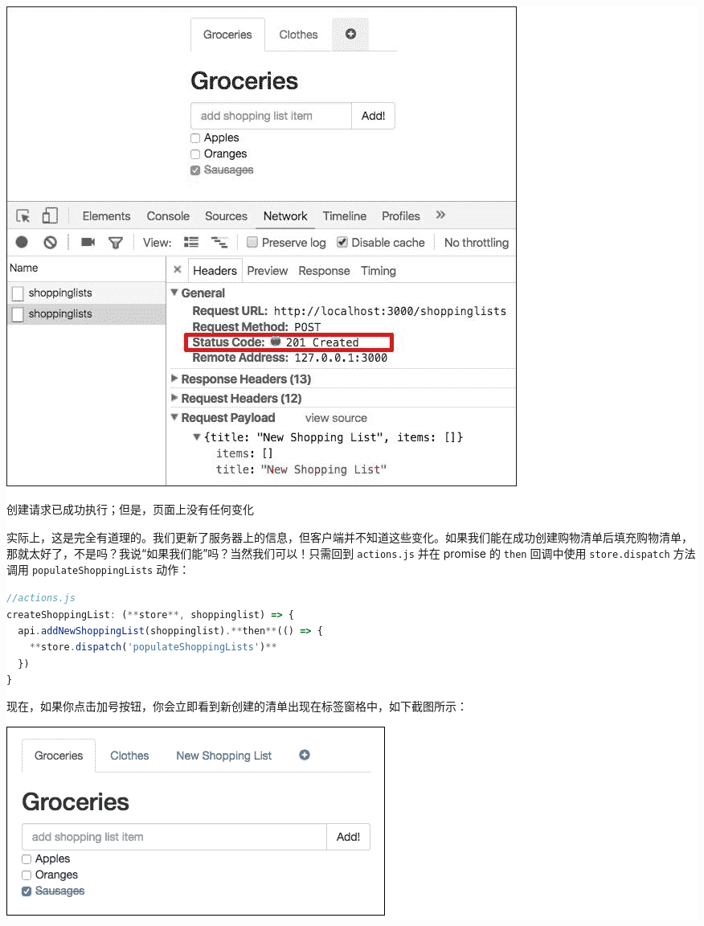 ![创建新的购物清单](img/image00297.jpeg)

创建请求已成功执行；但是，页面上没有任何变化

实际上，这是完全有道理的。我们更新了服务器上的信息，但客户端并不知道这些变化。如果我们能在成功创建购物清单后填充购物清单，那就太好了，不是吗？我说“如果我们能”吗？当然我们可以！只需回到 `actions.js` 并在 promise 的 `then` 回调中使用 `store.dispatch` 方法调用 `populateShoppingLists` 动作：

```js
//actions.js 
createShoppingList: (**store**, shoppinglist) => { 
  api.addNewShoppingList(shoppinglist).**then**(() => { 
    **store.dispatch('populateShoppingLists')** 
  }) 
}  

```

现在，如果你点击加号按钮，你会立即看到新创建的清单出现在标签窗格中，如下截图所示：

![创建新的购物清单](img/image00298.jpeg)
